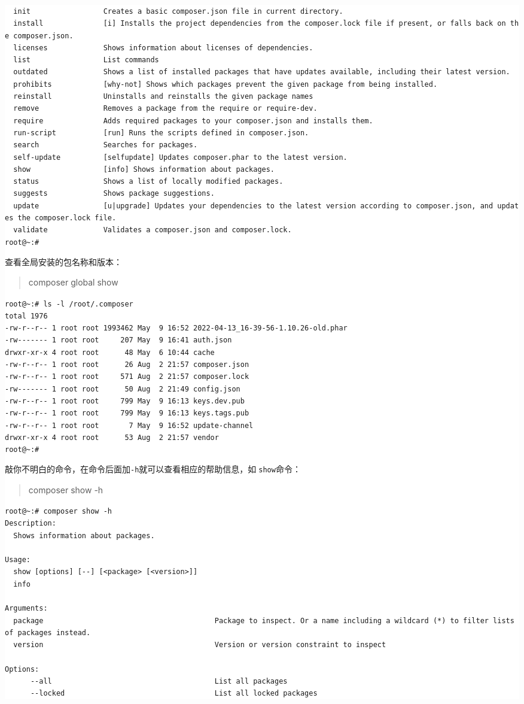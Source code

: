 ```
  init                 Creates a basic composer.json file in current directory.
  install              [i] Installs the project dependencies from the composer.lock file if present, or falls back on the composer.json.
  licenses             Shows information about licenses of dependencies.
  list                 List commands
  outdated             Shows a list of installed packages that have updates available, including their latest version.
  prohibits            [why-not] Shows which packages prevent the given package from being installed.
  reinstall            Uninstalls and reinstalls the given package names
  remove               Removes a package from the require or require-dev.
  require              Adds required packages to your composer.json and installs them.
  run-script           [run] Runs the scripts defined in composer.json.
  search               Searches for packages.
  self-update          [selfupdate] Updates composer.phar to the latest version.
  show                 [info] Shows information about packages.
  status               Shows a list of locally modified packages.
  suggests             Shows package suggestions.
  update               [u|upgrade] Updates your dependencies to the latest version according to composer.json, and updates the composer.lock file.
  validate             Validates a composer.json and composer.lock.
root@~:#
```

查看全局安装的包名称和版本：

> composer global show

```
root@~:# ls -l /root/.composer
total 1976
-rw-r--r-- 1 root root 1993462 May  9 16:52 2022-04-13_16-39-56-1.10.26-old.phar
-rw------- 1 root root     207 May  9 16:41 auth.json
drwxr-xr-x 4 root root      48 May  6 10:44 cache
-rw-r--r-- 1 root root      26 Aug  2 21:57 composer.json
-rw-r--r-- 1 root root     571 Aug  2 21:57 composer.lock
-rw------- 1 root root      50 Aug  2 21:49 config.json
-rw-r--r-- 1 root root     799 May  9 16:13 keys.dev.pub
-rw-r--r-- 1 root root     799 May  9 16:13 keys.tags.pub
-rw-r--r-- 1 root root       7 May  9 16:52 update-channel
drwxr-xr-x 4 root root      53 Aug  2 21:57 vendor
root@~:#
```

敲你不明白的命令，在命令后面加`-h`就可以查看相应的帮助信息，如 `show`命令：

> composer show -h

```
root@~:# composer show -h
Description:
  Shows information about packages.

Usage:
  show [options] [--] [<package> [<version>]]
  info

Arguments:
  package                                        Package to inspect. Or a name including a wildcard (*) to filter lists of packages instead.
  version                                        Version or version constraint to inspect

Options:
      --all                                      List all packages
      --locked                                   List all locked packages
```